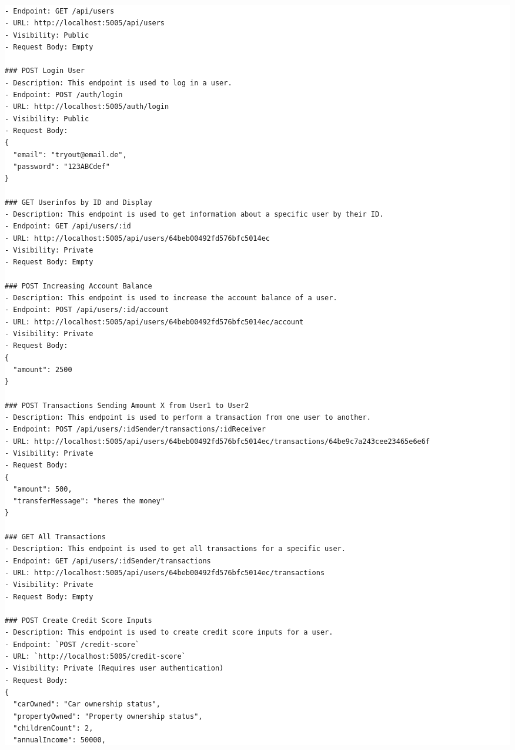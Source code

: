 ```
- Endpoint: GET /api/users
- URL: http://localhost:5005/api/users
- Visibility: Public
- Request Body: Empty

### POST Login User
- Description: This endpoint is used to log in a user.
- Endpoint: POST /auth/login
- URL: http://localhost:5005/auth/login
- Visibility: Public
- Request Body:
{
  "email": "tryout@email.de",
  "password": "123ABCdef"
}

### GET Userinfos by ID and Display
- Description: This endpoint is used to get information about a specific user by their ID.
- Endpoint: GET /api/users/:id
- URL: http://localhost:5005/api/users/64beb00492fd576bfc5014ec
- Visibility: Private
- Request Body: Empty

### POST Increasing Account Balance
- Description: This endpoint is used to increase the account balance of a user.
- Endpoint: POST /api/users/:id/account
- URL: http://localhost:5005/api/users/64beb00492fd576bfc5014ec/account
- Visibility: Private
- Request Body:
{
  "amount": 2500
}

### POST Transactions Sending Amount X from User1 to User2
- Description: This endpoint is used to perform a transaction from one user to another.
- Endpoint: POST /api/users/:idSender/transactions/:idReceiver
- URL: http://localhost:5005/api/users/64beb00492fd576bfc5014ec/transactions/64be9c7a243cee23465e6e6f
- Visibility: Private
- Request Body:
{
  "amount": 500,
  "transferMessage": "heres the money"
}

### GET All Transactions
- Description: This endpoint is used to get all transactions for a specific user.
- Endpoint: GET /api/users/:idSender/transactions
- URL: http://localhost:5005/api/users/64beb00492fd576bfc5014ec/transactions
- Visibility: Private
- Request Body: Empty

### POST Create Credit Score Inputs
- Description: This endpoint is used to create credit score inputs for a user.
- Endpoint: `POST /credit-score`
- URL: `http://localhost:5005/credit-score`
- Visibility: Private (Requires user authentication)
- Request Body:
{
  "carOwned": "Car ownership status",
  "propertyOwned": "Property ownership status",
  "childrenCount": 2,
  "annualIncome": 50000,
```